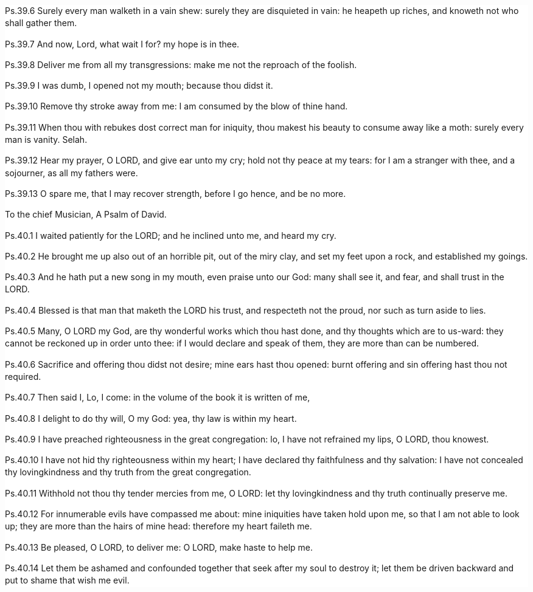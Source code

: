 Ps.39.6 Surely every man walketh in a vain shew: surely they are disquieted in vain: he heapeth up riches, and knoweth not who shall gather them.

Ps.39.7 And now, Lord, what wait I for? my hope is in thee.

Ps.39.8 Deliver me from all my transgressions: make me not the reproach of the foolish.

Ps.39.9 I was dumb, I opened not my mouth; because thou didst it.

Ps.39.10 Remove thy stroke away from me: I am consumed by the blow of thine hand.

Ps.39.11 When thou with rebukes dost correct man for iniquity, thou makest his beauty to consume away like a moth: surely every man is vanity. Selah.

Ps.39.12 Hear my prayer, O LORD, and give ear unto my cry; hold not thy peace at my tears: for I am a stranger with thee, and a sojourner, as all my fathers were.

Ps.39.13 O spare me, that I may recover strength, before I go hence, and be no more.

To the chief Musician, A Psalm of David. 

Ps.40.1 I waited patiently for the LORD; and he inclined unto me, and heard my cry.

Ps.40.2 He brought me up also out of an horrible pit, out of the miry clay, and set my feet upon a rock, and established my goings.

Ps.40.3 And he hath put a new song in my mouth, even praise unto our God: many shall see it, and fear, and shall trust in the LORD.

Ps.40.4 Blessed is that man that maketh the LORD his trust, and respecteth not the proud, nor such as turn aside to lies.

Ps.40.5 Many, O LORD my God, are thy wonderful works which thou hast done, and thy thoughts which are to us-ward: they cannot be reckoned up in order unto thee: if I would declare and speak of them, they are more than can be numbered.

Ps.40.6 Sacrifice and offering thou didst not desire; mine ears hast thou opened: burnt offering and sin offering hast thou not required.

Ps.40.7 Then said I, Lo, I come: in the volume of the book it is written of me,

Ps.40.8 I delight to do thy will, O my God: yea, thy law is within my heart.

Ps.40.9 I have preached righteousness in the great congregation: lo, I have not refrained my lips, O LORD, thou knowest.

Ps.40.10 I have not hid thy righteousness within my heart; I have declared thy faithfulness and thy salvation: I have not concealed thy lovingkindness and thy truth from the great congregation.

Ps.40.11 Withhold not thou thy tender mercies from me, O LORD: let thy lovingkindness and thy truth continually preserve me.

Ps.40.12 For innumerable evils have compassed me about: mine iniquities have taken hold upon me, so that I am not able to look up; they are more than the hairs of mine head: therefore my heart faileth me.

Ps.40.13 Be pleased, O LORD, to deliver me: O LORD, make haste to help me.

Ps.40.14 Let them be ashamed and confounded together that seek after my soul to destroy it; let them be driven backward and put to shame that wish me evil.
